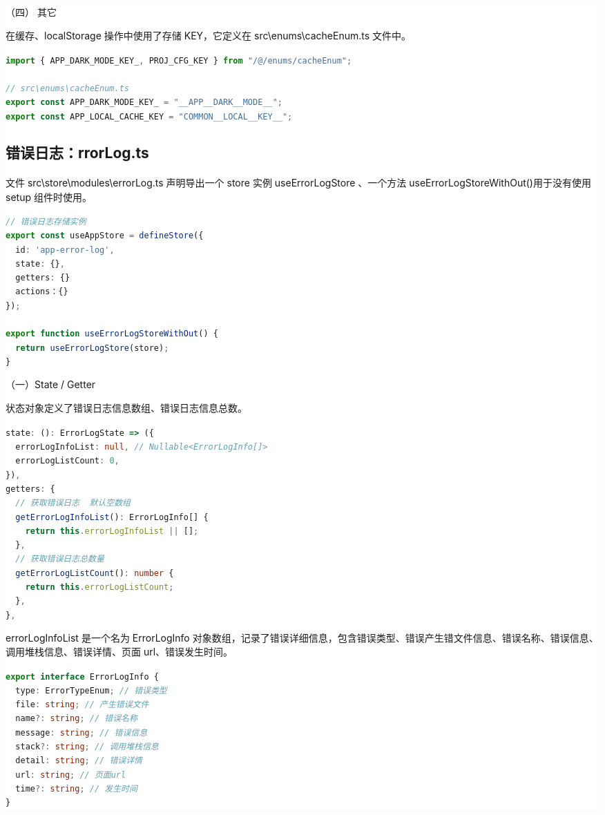 （四） 其它

在缓存、localStorage 操作中使用了存储 KEY，它定义在 src\enums\cacheEnum.ts 文件中。

```ts
import { APP_DARK_MODE_KEY_, PROJ_CFG_KEY } from "/@/enums/cacheEnum";

// src\enums\cacheEnum.ts
export const APP_DARK_MODE_KEY_ = "__APP__DARK__MODE__";
export const APP_LOCAL_CACHE_KEY = "COMMON__LOCAL__KEY__";
```

## 错误日志：rrorLog.ts

文件 src\store\modules\errorLog.ts 声明导出一个 store 实例 useErrorLogStore 、一个方法 useErrorLogStoreWithOut()用于没有使用 setup 组件时使用。

```ts
// 错误日志存储实例
export const useAppStore = defineStore({
  id: 'app-error-log',
  state: {},
  getters: {}
  actions：{}
});

export function useErrorLogStoreWithOut() {
  return useErrorLogStore(store);
}
```

（一）State / Getter

状态对象定义了错误日志信息数组、错误日志信息总数。

```ts
state: (): ErrorLogState => ({
  errorLogInfoList: null, // Nullable<ErrorLogInfo[]>
  errorLogListCount: 0,
}),
getters: {
  // 获取错误日志  默认空数组
  getErrorLogInfoList(): ErrorLogInfo[] {
    return this.errorLogInfoList || [];
  },
  // 获取错误日志总数量
  getErrorLogListCount(): number {
    return this.errorLogListCount;
  },
},
```

errorLogInfoList 是一个名为 ErrorLogInfo 对象数组，记录了错误详细信息，包含错误类型、错误产生错文件信息、错误名称、错误信息、调用堆栈信息、错误详情、页面 url、错误发生时间。

```ts
export interface ErrorLogInfo {
  type: ErrorTypeEnum; // 错误类型
  file: string; // 产生错误文件
  name?: string; // 错误名称
  message: string; // 错误信息
  stack?: string; // 调用堆栈信息
  detail: string; // 错误详情
  url: string; // 页面url
  time?: string; // 发生时间
}
```
